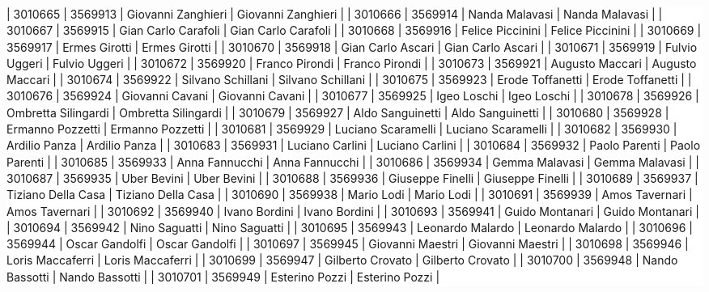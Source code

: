 | 3010665 | 3569913 | Giovanni Zanghieri | Giovanni Zanghieri |
| 3010666 | 3569914 | Nanda Malavasi | Nanda Malavasi |
| 3010667 | 3569915 | Gian Carlo Carafoli | Gian Carlo Carafoli |
| 3010668 | 3569916 | Felice Piccinini | Felice Piccinini |
| 3010669 | 3569917 | Ermes Girotti | Ermes Girotti |
| 3010670 | 3569918 | Gian Carlo Ascari | Gian Carlo Ascari |
| 3010671 | 3569919 | Fulvio Uggeri | Fulvio Uggeri |
| 3010672 | 3569920 | Franco Pirondi | Franco Pirondi |
| 3010673 | 3569921 | Augusto Maccari | Augusto Maccari |
| 3010674 | 3569922 | Silvano Schillani | Silvano Schillani |
| 3010675 | 3569923 | Erode Toffanetti | Erode Toffanetti |
| 3010676 | 3569924 | Giovanni Cavani | Giovanni Cavani |
| 3010677 | 3569925 | Igeo Loschi | Igeo Loschi |
| 3010678 | 3569926 | Ombretta Silingardi | Ombretta Silingardi |
| 3010679 | 3569927 | Aldo Sanguinetti | Aldo Sanguinetti |
| 3010680 | 3569928 | Ermanno Pozzetti | Ermanno Pozzetti |
| 3010681 | 3569929 | Luciano Scaramelli | Luciano Scaramelli |
| 3010682 | 3569930 | Ardilio Panza | Ardilio Panza |
| 3010683 | 3569931 | Luciano Carlini | Luciano Carlini |
| 3010684 | 3569932 | Paolo Parenti | Paolo Parenti |
| 3010685 | 3569933 | Anna Fannucchi | Anna Fannucchi |
| 3010686 | 3569934 | Gemma Malavasi | Gemma Malavasi |
| 3010687 | 3569935 | Uber Bevini | Uber Bevini |
| 3010688 | 3569936 | Giuseppe Finelli | Giuseppe Finelli |
| 3010689 | 3569937 | Tiziano Della Casa | Tiziano Della Casa |
| 3010690 | 3569938 | Mario Lodi | Mario Lodi |
| 3010691 | 3569939 | Amos Tavernari | Amos Tavernari |
| 3010692 | 3569940 | Ivano Bordini | Ivano Bordini |
| 3010693 | 3569941 | Guido Montanari | Guido Montanari |
| 3010694 | 3569942 | Nino Saguatti | Nino Saguatti |
| 3010695 | 3569943 | Leonardo Malardo | Leonardo Malardo |
| 3010696 | 3569944 | Oscar Gandolfi | Oscar Gandolfi |
| 3010697 | 3569945 | Giovanni Maestri | Giovanni Maestri |
| 3010698 | 3569946 | Loris Maccaferri | Loris Maccaferri |
| 3010699 | 3569947 | Gilberto Crovato | Gilberto Crovato |
| 3010700 | 3569948 | Nando Bassotti | Nando Bassotti |
| 3010701 | 3569949 | Esterino Pozzi | Esterino Pozzi |